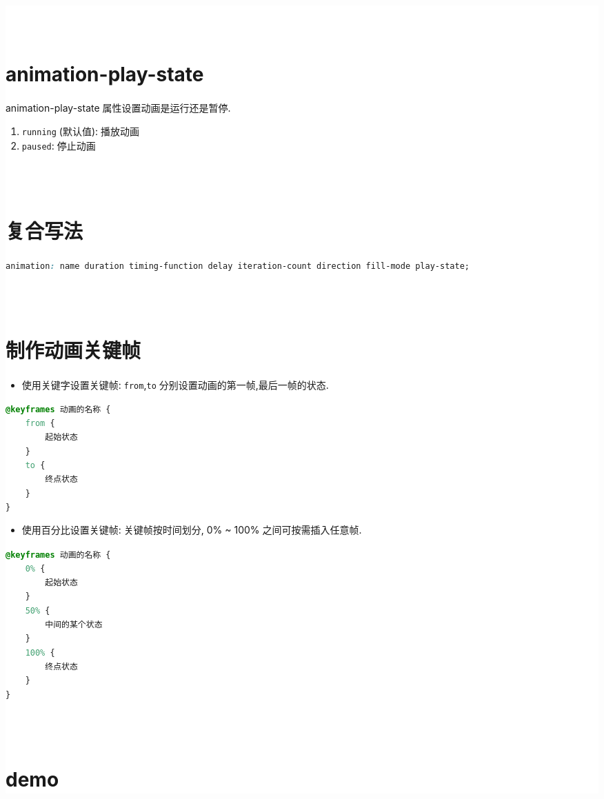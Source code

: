 <br><br>

# animation-play-state

animation-play-state 属性设置动画是运行还是暂停.

1. `running` (默认值): 播放动画
2. `paused`: 停止动画

<br><br>

# 复合写法

```css
animation: name duration timing-function delay iteration-count direction fill-mode play-state;
```

<br><br>

# 制作动画关键帧

-   使用关键字设置关键帧: `from`,`to` 分别设置动画的第一帧,最后一帧的状态.

```css
@keyframes 动画的名称 {
	from {
		起始状态
	}
	to {
		终点状态
	}
}
```

-   使用百分比设置关键帧: 关键帧按时间划分, 0% ~ 100% 之间可按需插入任意帧.

```css
@keyframes 动画的名称 {
	0% {
		起始状态
	}
	50% {
		中间的某个状态
	}
	100% {
		终点状态
	}
}
```

<br><br>

# demo
